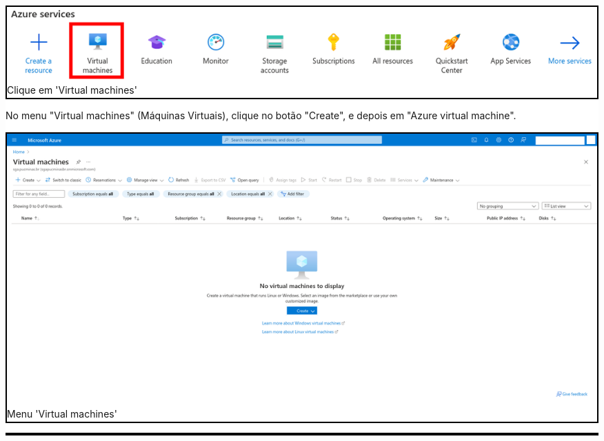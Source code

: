 <p>
<div style="border: 2px solid black; display: block;">
    <div><img src="Imagens/Criar_maquina_virtual/Screenshot 2024-04-23 at 13-15-30 Microsoft Azure (botao &apos;virtual machines&apos;).png" alt="Opções do 'Azure services': 'Virtual machines', 'Education', 'Monitor', 'Storage accounts', 'Subscriptions', 'All resources', 'Quickstart Center', 'App Services', 'More services'. A opção 'Virtual machines' está contornada por uma moldura vermelha."></div>
    <div><span>Clique em 'Virtual machines'</span></div>
</div>
</p>

No menu "Virtual machines" (Máquinas Virtuais), clique no botão "Create", e depois em "Azure virtual machine".

<p>
<div style="border: 2px solid black; display: block;">
    <div><img src="Imagens/Criar_maquina_virtual/Screenshot 2024-04-23 at 13-11-49 Microsoft Azure.png" alt="Menu 'Virtual machines'. Barra superior com os botões: 'Create', 'Switch to classic', 'Reservations', 'Manage view', 'Refresh', 'Export to CSV', 'Open query', 'Assign tags', 'Start', 'Restart', 'Stop', 'Delete', 'Services', 'Maintenance'."></div>
    <div><span>Menu 'Virtual machines'</span></div>
</div>
</p>

<p>
<div style="border: 2px solid black; display: block;">